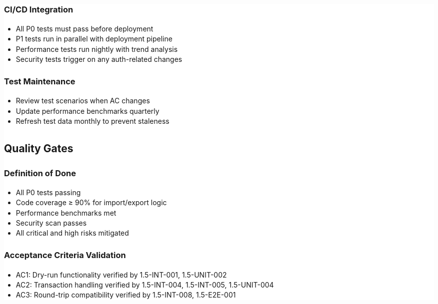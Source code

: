 ### CI/CD Integration

- All P0 tests must pass before deployment
- P1 tests run in parallel with deployment pipeline
- Performance tests run nightly with trend analysis
- Security tests trigger on any auth-related changes

### Test Maintenance

- Review test scenarios when AC changes
- Update performance benchmarks quarterly
- Refresh test data monthly to prevent staleness

## Quality Gates

### Definition of Done

- All P0 tests passing
- Code coverage ≥ 90% for import/export logic
- Performance benchmarks met
- Security scan passes
- All critical and high risks mitigated

### Acceptance Criteria Validation

- AC1: Dry-run functionality verified by 1.5-INT-001, 1.5-UNIT-002
- AC2: Transaction handling verified by 1.5-INT-004, 1.5-INT-005, 1.5-UNIT-004
- AC3: Round-trip compatibility verified by 1.5-INT-008, 1.5-E2E-001
